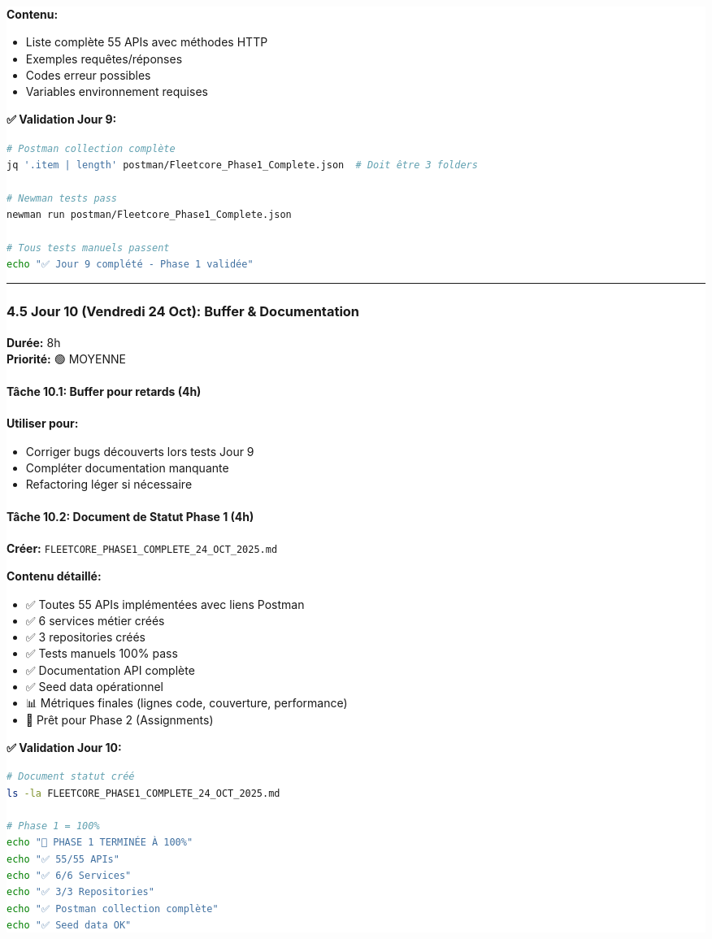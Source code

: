 **Contenu:**

- Liste complète 55 APIs avec méthodes HTTP
- Exemples requêtes/réponses
- Codes erreur possibles
- Variables environnement requises

**✅ Validation Jour 9:**

```bash
# Postman collection complète
jq '.item | length' postman/Fleetcore_Phase1_Complete.json  # Doit être 3 folders

# Newman tests pass
newman run postman/Fleetcore_Phase1_Complete.json

# Tous tests manuels passent
echo "✅ Jour 9 complété - Phase 1 validée"
```

---

### 4.5 Jour 10 (Vendredi 24 Oct): Buffer & Documentation

**Durée:** 8h  
**Priorité:** 🟢 MOYENNE

#### Tâche 10.1: Buffer pour retards (4h)

**Utiliser pour:**

- Corriger bugs découverts lors tests Jour 9
- Compléter documentation manquante
- Refactoring léger si nécessaire

#### Tâche 10.2: Document de Statut Phase 1 (4h)

**Créer:** `FLEETCORE_PHASE1_COMPLETE_24_OCT_2025.md`

**Contenu détaillé:**

- ✅ Toutes 55 APIs implémentées avec liens Postman
- ✅ 6 services métier créés
- ✅ 3 repositories créés
- ✅ Tests manuels 100% pass
- ✅ Documentation API complète
- ✅ Seed data opérationnel
- 📊 Métriques finales (lignes code, couverture, performance)
- 🎯 Prêt pour Phase 2 (Assignments)

**✅ Validation Jour 10:**

```bash
# Document statut créé
ls -la FLEETCORE_PHASE1_COMPLETE_24_OCT_2025.md

# Phase 1 = 100%
echo "🎉 PHASE 1 TERMINÉE À 100%"
echo "✅ 55/55 APIs"
echo "✅ 6/6 Services"
echo "✅ 3/3 Repositories"
echo "✅ Postman collection complète"
echo "✅ Seed data OK"
```
